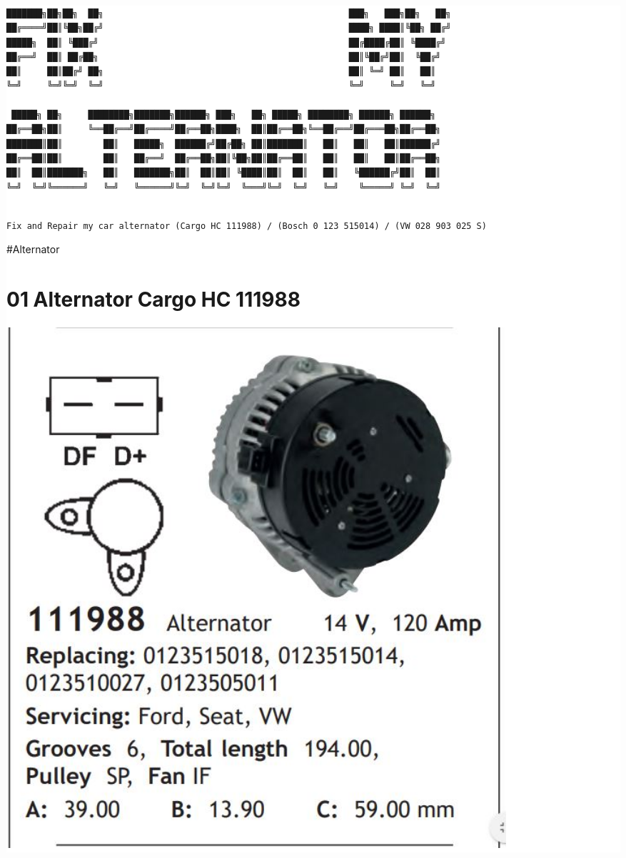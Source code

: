 
```
███████╗██╗██╗  ██╗                                                ███╗   ███╗██╗   ██╗
██╔════╝██║╚██╗██╔╝                                                ████╗ ████║╚██╗ ██╔╝
█████╗  ██║ ╚███╔╝                                                 ██╔████╔██║ ╚████╔╝ 
██╔══╝  ██║ ██╔██╗                                                 ██║╚██╔╝██║  ╚██╔╝  
██║     ██║██╔╝ ██╗                                                ██║ ╚═╝ ██║   ██║   
╚═╝     ╚═╝╚═╝  ╚═╝                                                ╚═╝     ╚═╝   ╚═╝   
                                                                                       
 █████╗ ██╗     ████████╗███████╗██████╗ ███╗   ██╗ █████╗ ████████╗ ██████╗ ██████╗   
██╔══██╗██║     ╚══██╔══╝██╔════╝██╔══██╗████╗  ██║██╔══██╗╚══██╔══╝██╔═══██╗██╔══██╗  
███████║██║        ██║   █████╗  ██████╔╝██╔██╗ ██║███████║   ██║   ██║   ██║██████╔╝  
██╔══██║██║        ██║   ██╔══╝  ██╔══██╗██║╚██╗██║██╔══██║   ██║   ██║   ██║██╔══██╗  
██║  ██║███████╗   ██║   ███████╗██║  ██║██║ ╚████║██║  ██║   ██║   ╚██████╔╝██║  ██║  
╚═╝  ╚═╝╚══════╝   ╚═╝   ╚══════╝╚═╝  ╚═╝╚═╝  ╚═══╝╚═╝  ╚═╝   ╚═╝    ╚═════╝ ╚═╝  ╚═╝  
                                                                                       
```



```
Fix and Repair my car alternator (Cargo HC 111988) / (Bosch 0 123 515014) / (VW 028 903 025 S)

```

#Alternator


# 01  Alternator Cargo HC 111988

<img src="https://raw.githubusercontent.com/dotignore/Raspberry/master/differents_things/projects/21_Generator/00.JPG" alt="" data-canonical-src="" width="700" />
